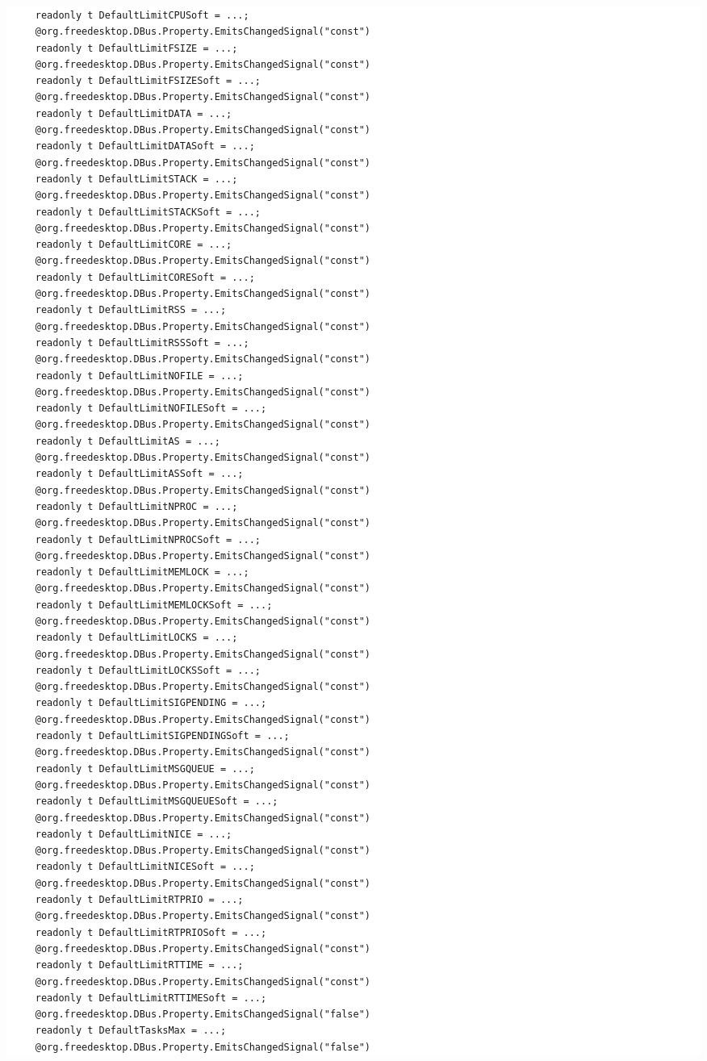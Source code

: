 		 readonly t DefaultLimitCPUSoft = ...;
		 @org.freedesktop.DBus.Property.EmitsChangedSignal("const")
		 readonly t DefaultLimitFSIZE = ...;
		 @org.freedesktop.DBus.Property.EmitsChangedSignal("const")
		 readonly t DefaultLimitFSIZESoft = ...;
		 @org.freedesktop.DBus.Property.EmitsChangedSignal("const")
		 readonly t DefaultLimitDATA = ...;
		 @org.freedesktop.DBus.Property.EmitsChangedSignal("const")
		 readonly t DefaultLimitDATASoft = ...;
		 @org.freedesktop.DBus.Property.EmitsChangedSignal("const")
		 readonly t DefaultLimitSTACK = ...;
		 @org.freedesktop.DBus.Property.EmitsChangedSignal("const")
		 readonly t DefaultLimitSTACKSoft = ...;
		 @org.freedesktop.DBus.Property.EmitsChangedSignal("const")
		 readonly t DefaultLimitCORE = ...;
		 @org.freedesktop.DBus.Property.EmitsChangedSignal("const")
		 readonly t DefaultLimitCORESoft = ...;
		 @org.freedesktop.DBus.Property.EmitsChangedSignal("const")
		 readonly t DefaultLimitRSS = ...;
		 @org.freedesktop.DBus.Property.EmitsChangedSignal("const")
		 readonly t DefaultLimitRSSSoft = ...;
		 @org.freedesktop.DBus.Property.EmitsChangedSignal("const")
		 readonly t DefaultLimitNOFILE = ...;
		 @org.freedesktop.DBus.Property.EmitsChangedSignal("const")
		 readonly t DefaultLimitNOFILESoft = ...;
		 @org.freedesktop.DBus.Property.EmitsChangedSignal("const")
		 readonly t DefaultLimitAS = ...;
		 @org.freedesktop.DBus.Property.EmitsChangedSignal("const")
		 readonly t DefaultLimitASSoft = ...;
		 @org.freedesktop.DBus.Property.EmitsChangedSignal("const")
		 readonly t DefaultLimitNPROC = ...;
		 @org.freedesktop.DBus.Property.EmitsChangedSignal("const")
		 readonly t DefaultLimitNPROCSoft = ...;
		 @org.freedesktop.DBus.Property.EmitsChangedSignal("const")
		 readonly t DefaultLimitMEMLOCK = ...;
		 @org.freedesktop.DBus.Property.EmitsChangedSignal("const")
		 readonly t DefaultLimitMEMLOCKSoft = ...;
		 @org.freedesktop.DBus.Property.EmitsChangedSignal("const")
		 readonly t DefaultLimitLOCKS = ...;
		 @org.freedesktop.DBus.Property.EmitsChangedSignal("const")
		 readonly t DefaultLimitLOCKSSoft = ...;
		 @org.freedesktop.DBus.Property.EmitsChangedSignal("const")
		 readonly t DefaultLimitSIGPENDING = ...;
		 @org.freedesktop.DBus.Property.EmitsChangedSignal("const")
		 readonly t DefaultLimitSIGPENDINGSoft = ...;
		 @org.freedesktop.DBus.Property.EmitsChangedSignal("const")
		 readonly t DefaultLimitMSGQUEUE = ...;
		 @org.freedesktop.DBus.Property.EmitsChangedSignal("const")
		 readonly t DefaultLimitMSGQUEUESoft = ...;
		 @org.freedesktop.DBus.Property.EmitsChangedSignal("const")
		 readonly t DefaultLimitNICE = ...;
		 @org.freedesktop.DBus.Property.EmitsChangedSignal("const")
		 readonly t DefaultLimitNICESoft = ...;
		 @org.freedesktop.DBus.Property.EmitsChangedSignal("const")
		 readonly t DefaultLimitRTPRIO = ...;
		 @org.freedesktop.DBus.Property.EmitsChangedSignal("const")
		 readonly t DefaultLimitRTPRIOSoft = ...;
		 @org.freedesktop.DBus.Property.EmitsChangedSignal("const")
		 readonly t DefaultLimitRTTIME = ...;
		 @org.freedesktop.DBus.Property.EmitsChangedSignal("const")
		 readonly t DefaultLimitRTTIMESoft = ...;
		 @org.freedesktop.DBus.Property.EmitsChangedSignal("false")
		 readonly t DefaultTasksMax = ...;
		 @org.freedesktop.DBus.Property.EmitsChangedSignal("false")